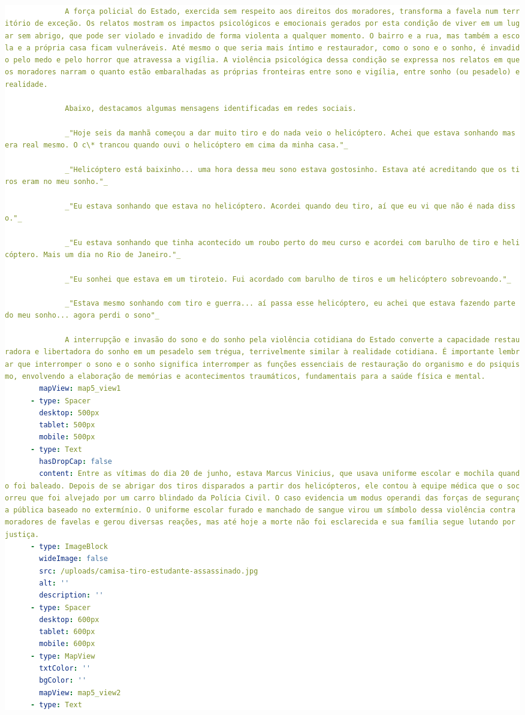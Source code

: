```yaml
              A força policial do Estado, exercida sem respeito aos direitos dos moradores, transforma a favela num território de exceção. Os relatos mostram os impactos psicológicos e emocionais gerados por esta condição de viver em um lugar sem abrigo, que pode ser violado e invadido de forma violenta a qualquer momento. O bairro e a rua, mas também a escola e a própria casa ficam vulneráveis. Até mesmo o que seria mais íntimo e restaurador, como o sono e o sonho, é invadido pelo medo e pelo horror que atravessa a vigília. A violência psicológica dessa condição se expressa nos relatos em que os moradores narram o quanto estão embaralhadas as próprias fronteiras entre sono e vigília, entre sonho (ou pesadelo) e realidade. 

              Abaixo, destacamos algumas mensagens identificadas em redes sociais.

              _"Hoje seis da manhã começou a dar muito tiro e do nada veio o helicóptero. Achei que estava sonhando mas era real mesmo. O c\* trancou quando ouvi o helicóptero em cima da minha casa."_

              _"Helicóptero está baixinho... uma hora dessa meu sono estava gostosinho. Estava até acreditando que os tiros eram no meu sonho."_

              _"Eu estava sonhando que estava no helicóptero. Acordei quando deu tiro, aí que eu vi que não é nada disso."_

              _"Eu estava sonhando que tinha acontecido um roubo perto do meu curso e acordei com barulho de tiro e helicóptero. Mais um dia no Rio de Janeiro."_

              _"Eu sonhei que estava em um tiroteio. Fui acordado com barulho de tiros e um helicóptero sobrevoando."_

              _"Estava mesmo sonhando com tiro e guerra... aí passa esse helicóptero, eu achei que estava fazendo parte do meu sonho... agora perdi o sono"_

              A interrupção e invasão do sono e do sonho pela violência cotidiana do Estado converte a capacidade restauradora e libertadora do sonho em um pesadelo sem trégua, terrivelmente similar à realidade cotidiana. É importante lembrar que interromper o sono e o sonho significa interromper as funções essenciais de restauração do organismo e do psiquismo, envolvendo a elaboração de memórias e acontecimentos traumáticos, fundamentais para a saúde física e mental.
        mapView: map5_view1
      - type: Spacer
        desktop: 500px
        tablet: 500px
        mobile: 500px
      - type: Text
        hasDropCap: false
        content: Entre as vítimas do dia 20 de junho, estava Marcus Vinicius, que usava uniforme escolar e mochila quando foi baleado. Depois de se abrigar dos tiros disparados a partir dos helicópteros, ele contou à equipe médica que o socorreu que foi alvejado por um carro blindado da Polícia Civil. O caso evidencia um modus operandi das forças de segurança pública baseado no extermínio. O uniforme escolar furado e manchado de sangue virou um símbolo dessa violência contra moradores de favelas e gerou diversas reações, mas até hoje a morte não foi esclarecida e sua família segue lutando por justiça.
      - type: ImageBlock
        wideImage: false
        src: /uploads/camisa-tiro-estudante-assassinado.jpg
        alt: ''
        description: ''
      - type: Spacer
        desktop: 600px
        tablet: 600px
        mobile: 600px
      - type: MapView
        txtColor: ''
        bgColor: ''
        mapView: map5_view2
      - type: Text
```